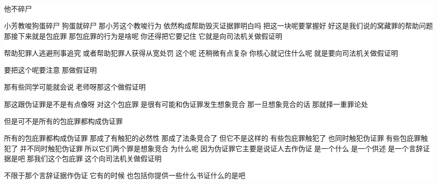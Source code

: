 他不碎尸

小芳教唆狗蛋碎尸
狗蛋就碎尸
那小芳这个教唆行为
依然构成帮助毁灭证据罪明白吗
把这一块呢要掌握好
好这是我们说的窝藏罪的帮助问题
那接下来就是包庇罪
那包庇罪的行为是啥呢
你还得把它要记住
它就是向司法机关做假证明

帮助犯罪人逃避刑事追究
或者帮助犯罪人获得从宽处罚
这个呢
还稍微有点复杂
你核心就记住什么呢
就是要向司法机关做假证明

要把这个呢要注意
那做假证明

那有些同学可能就会说
老师呀那这个做假证明

那这跟伪证罪是不是有点像呀
对这个包庇罪
是很有可能和伪证罪发生想象竞合
那一旦想象竞合的话
那就择一重罪论处

但是可不是所有的包庇罪都构成伪证罪

所有的包庇罪都构成伪证罪
那成了有触犯的必然性
那成了法条竞合了
但它不是这样的
有些包庇罪触犯了
也同时触犯伪证罪
有些包庇罪触犯了
并不同时触犯伪证罪
所以它们两个罪是想象竞合
为什么呢
因为伪证罪它主要是说证人去作伪证
是一个什么
是一个供述
是一个言辞证据是吧
那我们这个包庇罪
这个向司法机关做假证明

不限于那个言辞证据作伪证
它有的时候
也包括你提供一些什么书证什么的是吧
